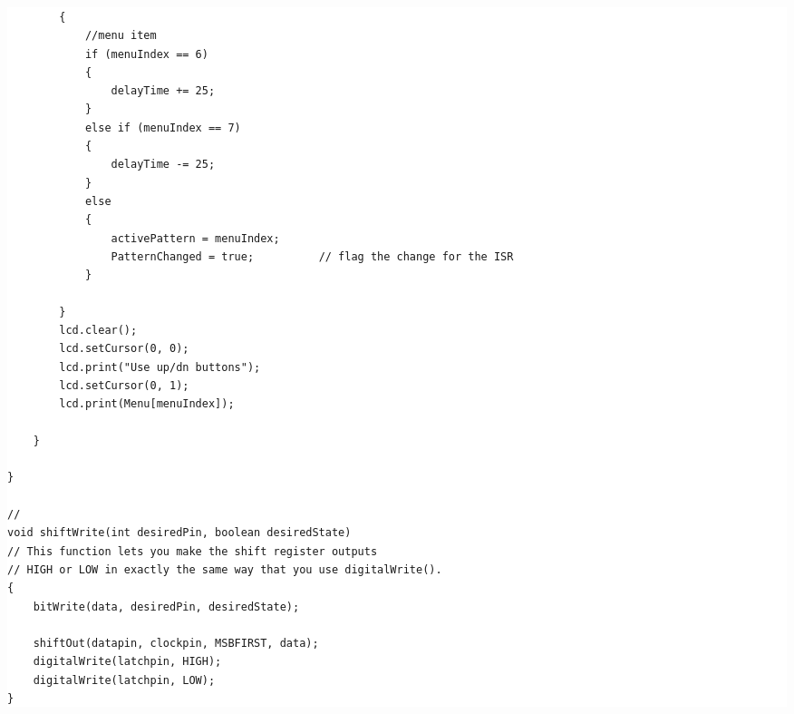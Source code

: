 ```
		{
			//menu item
			if (menuIndex == 6)
			{
				delayTime += 25;
			}
			else if (menuIndex == 7)
			{
				delayTime -= 25;
			}
			else
			{
				activePattern = menuIndex;
				PatternChanged = true;			// flag the change for the ISR
			}

		}
		lcd.clear();
		lcd.setCursor(0, 0);
		lcd.print("Use up/dn buttons");
		lcd.setCursor(0, 1);
		lcd.print(Menu[menuIndex]);

	}

}

//
void shiftWrite(int desiredPin, boolean desiredState)
// This function lets you make the shift register outputs
// HIGH or LOW in exactly the same way that you use digitalWrite().
{
	bitWrite(data, desiredPin, desiredState);

	shiftOut(datapin, clockpin, MSBFIRST, data);
	digitalWrite(latchpin, HIGH);
	digitalWrite(latchpin, LOW);
}

```